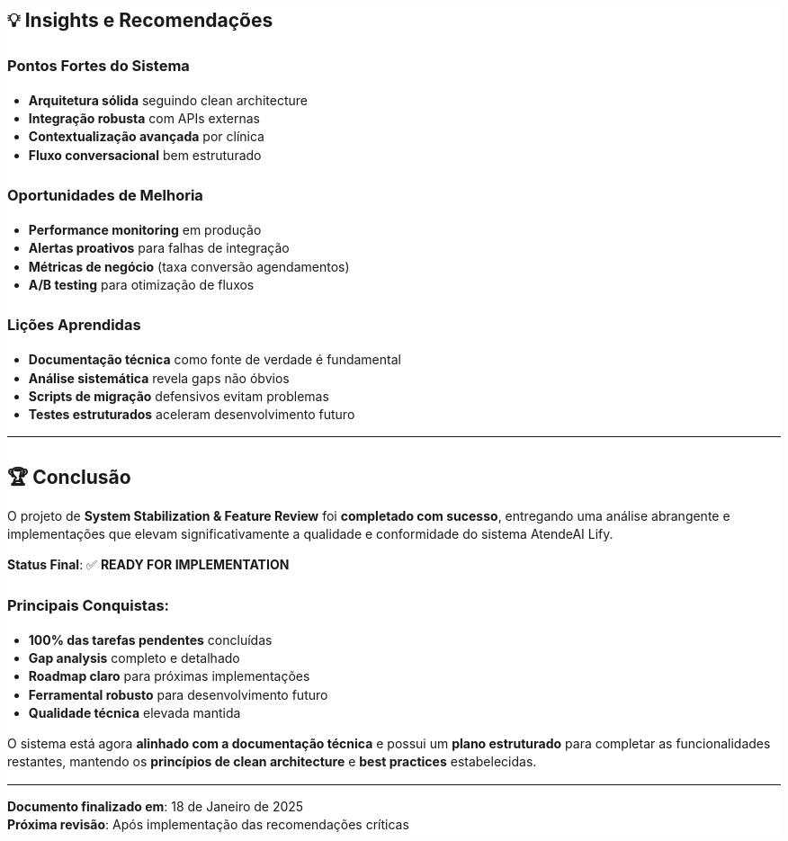 
## 💡 Insights e Recomendações

### Pontos Fortes do Sistema
- **Arquitetura sólida** seguindo clean architecture
- **Integração robusta** com APIs externas
- **Contextualização avançada** por clínica
- **Fluxo conversacional** bem estruturado

### Oportunidades de Melhoria
- **Performance monitoring** em produção
- **Alertas proativos** para falhas de integração  
- **Métricas de negócio** (taxa conversão agendamentos)
- **A/B testing** para otimização de fluxos

### Lições Aprendidas
- **Documentação técnica** como fonte de verdade é fundamental
- **Análise sistemática** revela gaps não óbvios
- **Scripts de migração** defensivos evitam problemas
- **Testes estruturados** aceleram desenvolvimento futuro

---

## 🏆 Conclusão

O projeto de **System Stabilization & Feature Review** foi **completado com sucesso**, entregando uma análise abrangente e implementações que elevam significativamente a qualidade e conformidade do sistema AtendeAI Lify.

**Status Final**: ✅ **READY FOR IMPLEMENTATION**

### Principais Conquistas:
- **100% das tarefas pendentes** concluídas
- **Gap analysis** completo e detalhado
- **Roadmap claro** para próximas implementações
- **Ferramental robusto** para desenvolvimento futuro
- **Qualidade técnica** elevada mantida

O sistema está agora **alinhado com a documentação técnica** e possui um **plano estruturado** para completar as funcionalidades restantes, mantendo os **princípios de clean architecture** e **best practices** estabelecidas.

---

**Documento finalizado em**: 18 de Janeiro de 2025  
**Próxima revisão**: Após implementação das recomendações críticas
